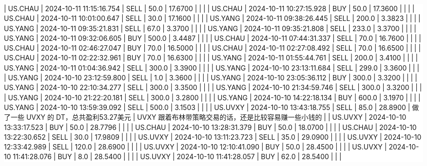 | US.CHAU | 2024-10-11 11:15:16.754 | SELL     | 50.0  | 17.6700  |                                                    |                                                                         |
| US.CHAU | 2024-10-11 10:27:15.928 | BUY      | 50.0  | 17.3600  |                                                    |                                                                         |
| US.CHAU | 2024-10-11 10:01:00.647 | SELL     | 30.0  | 17.1600  |                                                    |                                                                         |
| US.YANG | 2024-10-11 09:38:26.445 | SELL     | 200.0 | 3.3823   |                                                    |                                                                         |
| US.YANG | 2024-10-11 09:35:21.831 | SELL     | 67.0  | 3.3700   |                                                    |                                                                         |
| US.YANG | 2024-10-11 09:35:21.808 | SELL     | 233.0 | 3.3700   |                                                    |                                                                         |
| US.YANG | 2024-10-11 09:32:06.605 | BUY      | 500.0 | 3.4487   |                                                    |                                                                         |
| US.CHAU | 2024-10-11 07:44:31.337 | SELL     | 70.0  | 16.7600  |                                                    |                                                                         |
| US.CHAU | 2024-10-11 02:46:27.047 | BUY      | 70.0  | 16.5000  |                                                    |                                                                         |
| US.CHAU | 2024-10-11 02:27:08.492 | SELL     | 70.0  | 16.6500  |                                                    |                                                                         |
| US.CHAU | 2024-10-11 02:22:32.961 | BUY      | 70.0  | 16.6300  |                                                    |                                                                         |
| US.YANG | 2024-10-11 01:55:44.761 | SELL     | 200.0 | 3.4100   |                                                    |                                                                         |
| US.YANG | 2024-10-11 01:04:36.942 | SELL     | 300.0 | 3.3900   |                                                    |                                                                         |
| US.YANG | 2024-10-10 23:13:11.684 | SELL     | 299.0 | 3.3600   |                                                    |                                                                         |
| US.YANG | 2024-10-10 23:12:59.800 | SELL     | 1.0   | 3.3600   |                                                    |                                                                         |
| US.YANG | 2024-10-10 23:05:36.112 | BUY      | 300.0 | 3.3200   |                                                    |                                                                         |
| US.YANG | 2024-10-10 22:10:34.277 | SELL     | 300.0 | 3.3500   |                                                    |                                                                         |
| US.YANG | 2024-10-10 21:34:59.746 | SELL     | 300.0 | 3.3200   |                                                    |                                                                         |
| US.YANG | 2024-10-10 21:22:20.181 | SELL     | 300.0 | 3.2800   |                                                    |                                                                         |
| US.YANG | 2024-10-10 14:22:18.134 | BUY      | 600.0 | 3.1970   |                                                    |                                                                         |
| US.YANG | 2024-10-10 13:59:39.092 | SELL     | 500.0 | 3.1503   |                                                    |                                                                         |
| US.UVXY | 2024-10-10 13:43:18.755 | SELL     | 85.0  | 28.8900  | 做了一些 UVXY 的 DT，总共盈利53.27美元                         | UVXY 跟着布林带策略交易的话，还是比较容易赚一些小钱的                                           |
| US.UVXY | 2024-10-10 13:33:17.523 | BUY      | 50.0  | 28.7796  |                                                    |                                                                         |
| US.CHAU | 2024-10-10 13:28:31.379 | BUY      | 50.0  | 18.0700  |                                                    |                                                                         |
| US.CHAU | 2024-10-10 13:22:30.652 | SELL     | 30.0  | 17.9809  |                                                    |                                                                         |
| US.UVXY | 2024-10-10 13:11:23.723 | SELL     | 35.0  | 29.0900  |                                                    |                                                                         |
| US.UVXY | 2024-10-10 12:33:42.989 | SELL     | 120.0 | 28.6900  |                                                    |                                                                         |
| US.UVXY | 2024-10-10 12:10:41.090 | BUY      | 50.0  | 28.4500  |                                                    |                                                                         |
| US.UVXY | 2024-10-10 11:41:28.076 | BUY      | 8.0   | 28.5400  |                                                    |                                                                         |
| US.UVXY | 2024-10-10 11:41:28.057 | BUY      | 62.0  | 28.5400  |                                                    |                                                                         |
